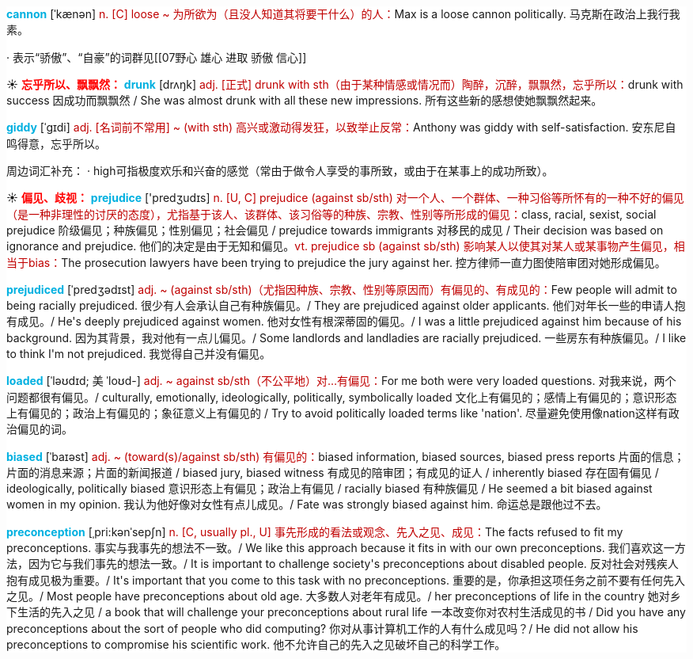 <font color="sky blue">**cannon**</font> [ˈkænən]
<font color="#c00000">n. [C] loose ~ 为所欲为（且没人知道其将要干什么）的人：</font>Max is a loose cannon politically. 马克斯在政治上我行我素。

· 表示“骄傲”、“自豪”的词群见[[07野心 雄心 进取 骄傲 信心]]

☀ <font color="red">**忘乎所以、飘飘然：**</font>
<font color="sky blue">**drunk**</font> [drʌŋk] 
<font color="#c00000">adj. [正式] drunk with sth（由于某种情感或情况而）陶醉，沉醉，飘飘然，忘乎所以：</font>drunk with success 因成功而飘飘然 / She was almost drunk with all these new impressions. 所有这些新的感想使她飘飘然起来。
           
<font color="sky blue">**giddy**</font> [ˈgɪdi]
<font color="#c00000">adj. [名词前不常用] ~ (with sth) 高兴或激动得发狂，以致举止反常：</font>Anthony was giddy with self-satisfaction. 安东尼自鸣得意，忘乎所以。

周边词汇补充：
· high可指极度欢乐和兴奋的感觉（常由于做令人享受的事所致，或由于在某事上的成功所致）。

☀ <font color="red">**偏见、歧视：**</font>
<font color="sky blue">**prejudice**</font> ['predӡudɪs] 
<font color="#c00000">n. [U, C] prejudice (against sb/sth) 对一个人、一个群体、一种习俗等所怀有的一种不好的偏见（是一种非理性的讨厌的态度），尤指基于该人、该群体、该习俗等的种族、宗教、性别等所形成的偏见：</font>class, racial, sexist, social prejudice 阶级偏见；种族偏见；性别偏见；社会偏见 / prejudice towards immigrants 对移民的成见 / Their decision was based on ignorance and prejudice. 他们的决定是由于无知和偏见。<font color="#c00000">vt. prejudice sb (against sb/sth) 影响某人以使其对某人或某事物产生偏见，相当于bias：</font>The prosecution lawyers have been trying to prejudice the jury against her. 控方律师一直力图使陪审团对她形成偏见。
           
<font color="sky blue">**prejudiced**</font> [ˈpredʒədɪst]
<font color="#c00000">adj. ~ (against sb/sth)（尤指因种族、宗教、性别等原因而）有偏见的、有成见的：</font>Few people will admit to being racially prejudiced. 很少有人会承认自己有种族偏见。/ They are prejudiced against older applicants. 他们对年长一些的申请人抱有成见。/ He's deeply prejudiced against women. 他对女性有根深蒂固的偏见。/ I was a little prejudiced against him because of his background. 因为其背景，我对他有一点儿偏见。/ Some landlords and landladies are racially prejudiced. 一些房东有种族偏见。/ I like to think I'm not prejudiced. 我觉得自己并没有偏见。
                    
<font color="sky blue">**loaded**</font> [ˈləʊdɪd; 美 ˈloʊd-]
<font color="#c00000">adj. ~ against sb/sth（不公平地）对…有偏见：</font>For me both were very loaded questions. 对我来说，两个问题都很有偏见。/ culturally, emotionally, ideologically, politically, symbolically loaded 文化上有偏见的；感情上有偏见的；意识形态上有偏见的；政治上有偏见的；象征意义上有偏见的 / Try to avoid politically loaded terms like 'nation'. 尽量避免使用像nation这样有政治偏见的词。
           
<font color="sky blue">**biased**</font> [ˈbaɪəst]
<font color="#c00000">adj. ~ (toward(s)/against sb/sth) 有偏见的：</font>biased information, biased sources, biased press reports 片面的信息；片面的消息来源；片面的新闻报道 / biased jury, biased witness 有成见的陪审团；有成见的证人 / inherently biased 存在固有偏见 / ideologically, politically biased 意识形态上有偏见；政治上有偏见 / racially biased 有种族偏见 / He seemed a bit biased against women in my opinion. 我认为他好像对女性有点儿成见。/ Fate was strongly biased against him. 命运总是跟他过不去。

<font color="sky blue">**preconception**</font> [ˌpri:kənˈsepʃn]
<font color="#c00000">n. [C, usually pl., U] 事先形成的看法或观念、先入之见、成见：</font>The facts refused to fit my preconceptions. 事实与我事先的想法不一致。/ We like this approach because it fits in with our own preconceptions. 我们喜欢这一方法，因为它与我们事先的想法一致。/ It is important to challenge society's preconceptions about disabled people. 反对社会对残疾人抱有成见极为重要。/ It's important that you come to this task with no preconceptions. 重要的是，你承担这项任务之前不要有任何先入之见。/ Most people have preconceptions about old age. 大多数人对老年有成见。/ her preconceptions of life in the country 她对乡下生活的先入之见 / a book that will challenge your preconceptions about rural life 一本改变你对农村生活成见的书 / Did you have any preconceptions about the sort of people who did computing? 你对从事计算机工作的人有什么成见吗？/ He did not allow his preconceptions to compromise his scientific work. 他不允许自己的先入之见破坏自己的科学工作。
